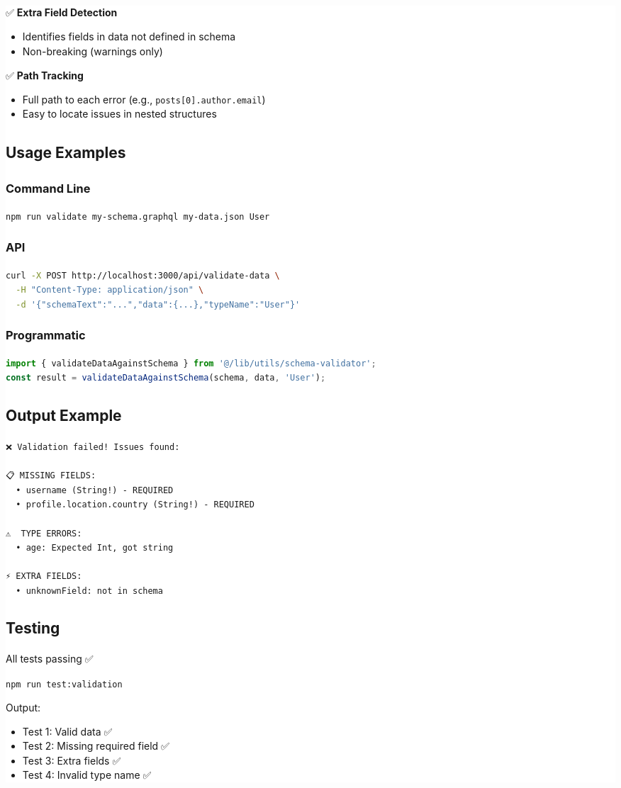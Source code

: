 ✅ **Extra Field Detection**
- Identifies fields in data not defined in schema
- Non-breaking (warnings only)

✅ **Path Tracking**
- Full path to each error (e.g., `posts[0].author.email`)
- Easy to locate issues in nested structures

## Usage Examples

### Command Line
```bash
npm run validate my-schema.graphql my-data.json User
```

### API
```bash
curl -X POST http://localhost:3000/api/validate-data \
  -H "Content-Type: application/json" \
  -d '{"schemaText":"...","data":{...},"typeName":"User"}'
```

### Programmatic
```typescript
import { validateDataAgainstSchema } from '@/lib/utils/schema-validator';
const result = validateDataAgainstSchema(schema, data, 'User');
```

## Output Example

```
❌ Validation failed! Issues found:

📋 MISSING FIELDS:
  • username (String!) - REQUIRED
  • profile.location.country (String!) - REQUIRED

⚠️  TYPE ERRORS:
  • age: Expected Int, got string

⚡ EXTRA FIELDS:
  • unknownField: not in schema
```

## Testing

All tests passing ✅

```bash
npm run test:validation
```

Output:
- Test 1: Valid data ✅
- Test 2: Missing required field ✅
- Test 3: Extra fields ✅
- Test 4: Invalid type name ✅
